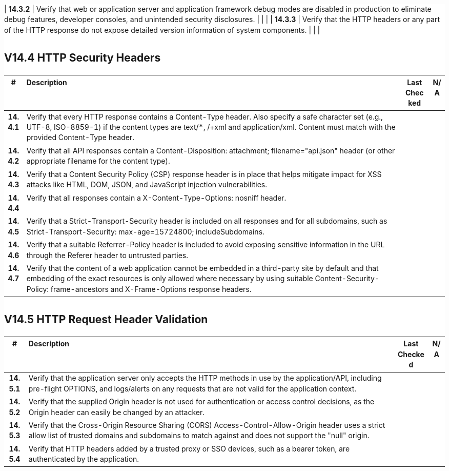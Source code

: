 | **14.3.2** | Verify that web or application server and application framework debug modes are disabled in production to eliminate debug features, developer consoles, and unintended security disclosures. |              |     |
| **14.3.3** | Verify that the HTTP headers or any part of the HTTP response do not expose detailed version information of system components.                                                               |              |     |

## V14.4 HTTP Security Headers

|     #      | Description                                                                                                                                                                                                                                                                 | Last Checked | N/A |
| :--------: | :-------------------------------------------------------------------------------------------------------------------------------------------------------------------------------------------------------------------------------------------------------------------------- | :----------: | :-: |
| **14.4.1** | Verify that every HTTP response contains a Content-Type header. Also specify a safe character set (e.g., UTF-8, ISO-8859-1) if the content types are text/\*, /+xml and application/xml. Content must match with the provided Content-Type header.                          |              |     |
| **14.4.2** | Verify that all API responses contain a Content-Disposition: attachment; filename="api.json" header (or other appropriate filename for the content type).                                                                                                                   |              |     |
| **14.4.3** | Verify that a Content Security Policy (CSP) response header is in place that helps mitigate impact for XSS attacks like HTML, DOM, JSON, and JavaScript injection vulnerabilities.                                                                                          |              |     |
| **14.4.4** | Verify that all responses contain a X-Content-Type-Options: nosniff header.                                                                                                                                                                                                 |              |     |
| **14.4.5** | Verify that a Strict-Transport-Security header is included on all responses and for all subdomains, such as Strict-Transport-Security: max-age=15724800; includeSubdomains.                                                                                                 |              |     |
| **14.4.6** | Verify that a suitable Referrer-Policy header is included to avoid exposing sensitive information in the URL through the Referer header to untrusted parties.                                                                                                               |              |     |
| **14.4.7** | Verify that the content of a web application cannot be embedded in a third-party site by default and that embedding of the exact resources is only allowed where necessary by using suitable Content-Security-Policy: frame-ancestors and X-Frame-Options response headers. |              |     |

## V14.5 HTTP Request Header Validation

|     #      | Description                                                                                                                                                                                                   | Last Checked | N/A |
| :--------: | :------------------------------------------------------------------------------------------------------------------------------------------------------------------------------------------------------------ | :----------: | :-: |
| **14.5.1** | Verify that the application server only accepts the HTTP methods in use by the application/API, including pre-flight OPTIONS, and logs/alerts on any requests that are not valid for the application context. |              |     |
| **14.5.2** | Verify that the supplied Origin header is not used for authentication or access control decisions, as the Origin header can easily be changed by an attacker.                                                 |              |     |
| **14.5.3** | Verify that the Cross-Origin Resource Sharing (CORS) Access-Control-Allow-Origin header uses a strict allow list of trusted domains and subdomains to match against and does not support the "null" origin.   |              |     |
| **14.5.4** | Verify that HTTP headers added by a trusted proxy or SSO devices, such as a bearer token, are authenticated by the application.                                                                               |              |     |

